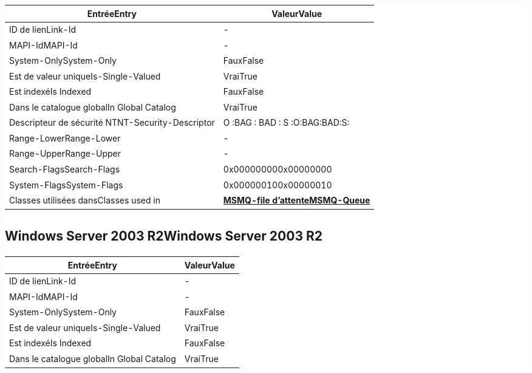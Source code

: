 

| <span data-ttu-id="cb7c6-153">Entrée</span><span class="sxs-lookup"><span data-stu-id="cb7c6-153">Entry</span></span> | <span data-ttu-id="cb7c6-154">Valeur</span><span class="sxs-lookup"><span data-stu-id="cb7c6-154">Value</span></span> |
|------------------------|----------------------------------------------|
| <span data-ttu-id="cb7c6-155">ID de lien</span><span class="sxs-lookup"><span data-stu-id="cb7c6-155">Link-Id</span></span>                | \-                                           |
| <span data-ttu-id="cb7c6-156">MAPI-Id</span><span class="sxs-lookup"><span data-stu-id="cb7c6-156">MAPI-Id</span></span>                | \-                                           |
| <span data-ttu-id="cb7c6-157">System-Only</span><span class="sxs-lookup"><span data-stu-id="cb7c6-157">System-Only</span></span>            | <span data-ttu-id="cb7c6-158">Faux</span><span class="sxs-lookup"><span data-stu-id="cb7c6-158">False</span></span>                                        |
| <span data-ttu-id="cb7c6-159">Est de valeur unique</span><span class="sxs-lookup"><span data-stu-id="cb7c6-159">Is-Single-Valued</span></span>       | <span data-ttu-id="cb7c6-160">Vrai</span><span class="sxs-lookup"><span data-stu-id="cb7c6-160">True</span></span>                                         |
| <span data-ttu-id="cb7c6-161">Est indexé</span><span class="sxs-lookup"><span data-stu-id="cb7c6-161">Is Indexed</span></span>             | <span data-ttu-id="cb7c6-162">Faux</span><span class="sxs-lookup"><span data-stu-id="cb7c6-162">False</span></span>                                        |
| <span data-ttu-id="cb7c6-163">Dans le catalogue global</span><span class="sxs-lookup"><span data-stu-id="cb7c6-163">In Global Catalog</span></span>      | <span data-ttu-id="cb7c6-164">Vrai</span><span class="sxs-lookup"><span data-stu-id="cb7c6-164">True</span></span>                                         |
| <span data-ttu-id="cb7c6-165">Descripteur de sécurité NT</span><span class="sxs-lookup"><span data-stu-id="cb7c6-165">NT-Security-Descriptor</span></span> | <span data-ttu-id="cb7c6-166">O :BAG : BAD : S :</span><span class="sxs-lookup"><span data-stu-id="cb7c6-166">O:BAG:BAD:S:</span></span>                                 |
| <span data-ttu-id="cb7c6-167">Range-Lower</span><span class="sxs-lookup"><span data-stu-id="cb7c6-167">Range-Lower</span></span>            | \-                                           |
| <span data-ttu-id="cb7c6-168">Range-Upper</span><span class="sxs-lookup"><span data-stu-id="cb7c6-168">Range-Upper</span></span>            | \-                                           |
| <span data-ttu-id="cb7c6-169">Search-Flags</span><span class="sxs-lookup"><span data-stu-id="cb7c6-169">Search-Flags</span></span>           | <span data-ttu-id="cb7c6-170">0x00000000</span><span class="sxs-lookup"><span data-stu-id="cb7c6-170">0x00000000</span></span>                                   |
| <span data-ttu-id="cb7c6-171">System-Flags</span><span class="sxs-lookup"><span data-stu-id="cb7c6-171">System-Flags</span></span>           | <span data-ttu-id="cb7c6-172">0x00000010</span><span class="sxs-lookup"><span data-stu-id="cb7c6-172">0x00000010</span></span>                                   |
| <span data-ttu-id="cb7c6-173">Classes utilisées dans</span><span class="sxs-lookup"><span data-stu-id="cb7c6-173">Classes used in</span></span>        | [<span data-ttu-id="cb7c6-174">**MSMQ-file d’attente**</span><span class="sxs-lookup"><span data-stu-id="cb7c6-174">**MSMQ-Queue**</span></span>](c-msmqqueue.md)<br/> |



## <a name="windows-server-2003-r2"></a><span data-ttu-id="cb7c6-175">Windows Server 2003 R2</span><span class="sxs-lookup"><span data-stu-id="cb7c6-175">Windows Server 2003 R2</span></span>



| <span data-ttu-id="cb7c6-176">Entrée</span><span class="sxs-lookup"><span data-stu-id="cb7c6-176">Entry</span></span> | <span data-ttu-id="cb7c6-177">Valeur</span><span class="sxs-lookup"><span data-stu-id="cb7c6-177">Value</span></span> |
|------------------------|----------------------------------------------|
| <span data-ttu-id="cb7c6-178">ID de lien</span><span class="sxs-lookup"><span data-stu-id="cb7c6-178">Link-Id</span></span>                | \-                                           |
| <span data-ttu-id="cb7c6-179">MAPI-Id</span><span class="sxs-lookup"><span data-stu-id="cb7c6-179">MAPI-Id</span></span>                | \-                                           |
| <span data-ttu-id="cb7c6-180">System-Only</span><span class="sxs-lookup"><span data-stu-id="cb7c6-180">System-Only</span></span>            | <span data-ttu-id="cb7c6-181">Faux</span><span class="sxs-lookup"><span data-stu-id="cb7c6-181">False</span></span>                                        |
| <span data-ttu-id="cb7c6-182">Est de valeur unique</span><span class="sxs-lookup"><span data-stu-id="cb7c6-182">Is-Single-Valued</span></span>       | <span data-ttu-id="cb7c6-183">Vrai</span><span class="sxs-lookup"><span data-stu-id="cb7c6-183">True</span></span>                                         |
| <span data-ttu-id="cb7c6-184">Est indexé</span><span class="sxs-lookup"><span data-stu-id="cb7c6-184">Is Indexed</span></span>             | <span data-ttu-id="cb7c6-185">Faux</span><span class="sxs-lookup"><span data-stu-id="cb7c6-185">False</span></span>                                        |
| <span data-ttu-id="cb7c6-186">Dans le catalogue global</span><span class="sxs-lookup"><span data-stu-id="cb7c6-186">In Global Catalog</span></span>      | <span data-ttu-id="cb7c6-187">Vrai</span><span class="sxs-lookup"><span data-stu-id="cb7c6-187">True</span></span>                                         |